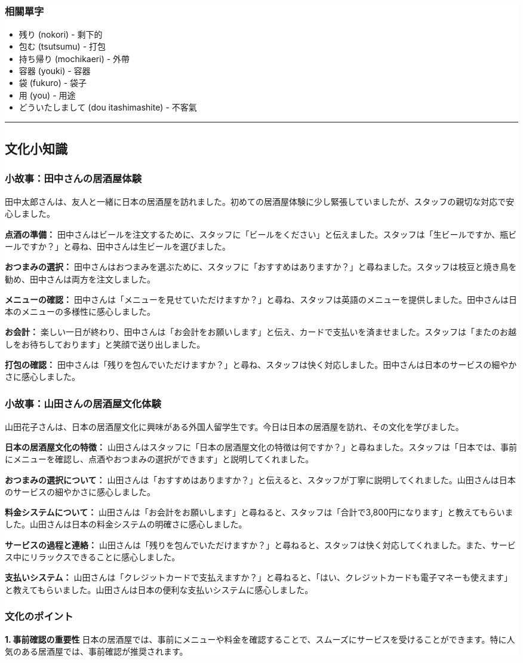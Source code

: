 ### 相關單字
- 残り (nokori) - 剩下的
- 包む (tsutsumu) - 打包
- 持ち帰り (mochikaeri) - 外帶
- 容器 (youki) - 容器
- 袋 (fukuro) - 袋子
- 用 (you) - 用途
- どういたしまして (dou itashimashite) - 不客氣

---

## 文化小知識

### 小故事：田中さんの居酒屋体験

田中太郎さんは、友人と一緒に日本の居酒屋を訪れました。初めての居酒屋体験に少し緊張していましたが、スタッフの親切な対応で安心しました。

**点酒の準備：**
田中さんはビールを注文するために、スタッフに「ビールをください」と伝えました。スタッフは「生ビールですか、瓶ビールですか？」と尋ね、田中さんは生ビールを選びました。

**おつまみの選択：**
田中さんはおつまみを選ぶために、スタッフに「おすすめはありますか？」と尋ねました。スタッフは枝豆と焼き鳥を勧め、田中さんは両方を注文しました。

**メニューの確認：**
田中さんは「メニューを見せていただけますか？」と尋ね、スタッフは英語のメニューを提供しました。田中さんは日本のメニューの多様性に感心しました。

**お会計：**
楽しい一日が終わり、田中さんは「お会計をお願いします」と伝え、カードで支払いを済ませました。スタッフは「またのお越しをお待ちしております」と笑顔で送り出しました。

**打包の確認：**
田中さんは「残りを包んでいただけますか？」と尋ね、スタッフは快く対応しました。田中さんは日本のサービスの細やかさに感心しました。

### 小故事：山田さんの居酒屋文化体験

山田花子さんは、日本の居酒屋文化に興味がある外国人留学生です。今日は日本の居酒屋を訪れ、その文化を学びました。

**日本の居酒屋文化の特徴：**
山田さんはスタッフに「日本の居酒屋文化の特徴は何ですか？」と尋ねました。スタッフは「日本では、事前にメニューを確認し、点酒やおつまみの選択ができます」と説明してくれました。

**おつまみの選択について：**
山田さんは「おすすめはありますか？」と伝えると、スタッフが丁寧に説明してくれました。山田さんは日本のサービスの細やかさに感心しました。

**料金システムについて：**
山田さんは「お会計をお願いします」と尋ねると、スタッフは「合計で3,800円になります」と教えてもらいました。山田さんは日本の料金システムの明確さに感心しました。

**サービスの過程と連絡：**
山田さんは「残りを包んでいただけますか？」と尋ねると、スタッフは快く対応してくれました。また、サービス中にリラックスできることに感心しました。

**支払いシステム：**
山田さんは「クレジットカードで支払えますか？」と尋ねると、「はい、クレジットカードも電子マネーも使えます」と教えてもらいました。山田さんは日本の便利な支払いシステムに感心しました。

### 文化のポイント

**1. 事前確認の重要性**
日本の居酒屋では、事前にメニューや料金を確認することで、スムーズにサービスを受けることができます。特に人気のある居酒屋では、事前確認が推奨されます。

